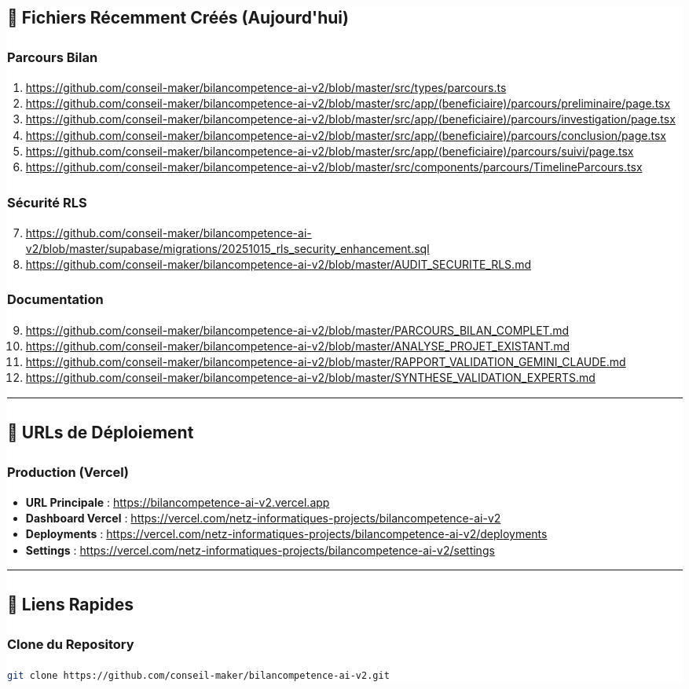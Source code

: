 
## 🎯 Fichiers Récemment Créés (Aujourd'hui)

### **Parcours Bilan**
1. https://github.com/conseil-maker/bilancompetence-ai-v2/blob/master/src/types/parcours.ts
2. https://github.com/conseil-maker/bilancompetence-ai-v2/blob/master/src/app/(beneficiaire)/parcours/preliminaire/page.tsx
3. https://github.com/conseil-maker/bilancompetence-ai-v2/blob/master/src/app/(beneficiaire)/parcours/investigation/page.tsx
4. https://github.com/conseil-maker/bilancompetence-ai-v2/blob/master/src/app/(beneficiaire)/parcours/conclusion/page.tsx
5. https://github.com/conseil-maker/bilancompetence-ai-v2/blob/master/src/app/(beneficiaire)/parcours/suivi/page.tsx
6. https://github.com/conseil-maker/bilancompetence-ai-v2/blob/master/src/components/parcours/TimelineParcours.tsx

### **Sécurité RLS**
7. https://github.com/conseil-maker/bilancompetence-ai-v2/blob/master/supabase/migrations/20251015_rls_security_enhancement.sql
8. https://github.com/conseil-maker/bilancompetence-ai-v2/blob/master/AUDIT_SECURITE_RLS.md

### **Documentation**
9. https://github.com/conseil-maker/bilancompetence-ai-v2/blob/master/PARCOURS_BILAN_COMPLET.md
10. https://github.com/conseil-maker/bilancompetence-ai-v2/blob/master/ANALYSE_PROJET_EXISTANT.md
11. https://github.com/conseil-maker/bilancompetence-ai-v2/blob/master/RAPPORT_VALIDATION_GEMINI_CLAUDE.md
12. https://github.com/conseil-maker/bilancompetence-ai-v2/blob/master/SYNTHESE_VALIDATION_EXPERTS.md

---

## 📱 URLs de Déploiement

### **Production (Vercel)**
- **URL Principale** : https://bilancompetence-ai-v2.vercel.app
- **Dashboard Vercel** : https://vercel.com/netz-informatiques-projects/bilancompetence-ai-v2
- **Deployments** : https://vercel.com/netz-informatiques-projects/bilancompetence-ai-v2/deployments
- **Settings** : https://vercel.com/netz-informatiques-projects/bilancompetence-ai-v2/settings

---

## 🔗 Liens Rapides

### **Clone du Repository**
```bash
git clone https://github.com/conseil-maker/bilancompetence-ai-v2.git
```

